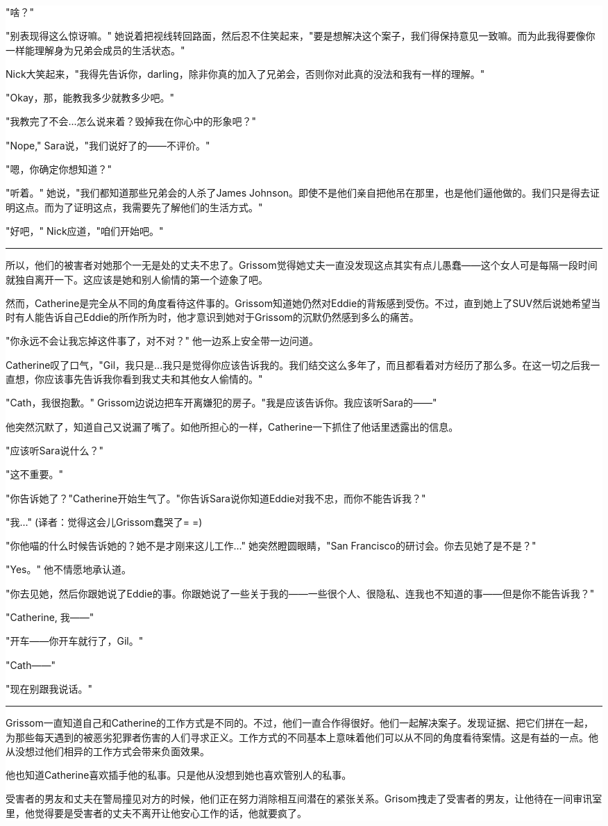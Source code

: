 "啥？"

"别表现得这么惊讶嘛。" 她说着把视线转回路面，然后忍不住笑起来，"要是想解决这个案子，我们得保持意见一致嘛。而为此我得要像你一样能理解身为兄弟会成员的生活状态。"

Nick大笑起来，"我得先告诉你，darling，除非你真的加入了兄弟会，否则你对此真的没法和我有一样的理解。"

"Okay，那，能教我多少就教多少吧。"

"我教完了不会...怎么说来着？毁掉我在你心中的形象吧？"

"Nope," Sara说，"我们说好了的——不评价。"

"嗯，你确定你想知道？"

"听着。" 她说，"我们都知道那些兄弟会的人杀了James Johnson。即使不是他们亲自把他吊在那里，也是他们逼他做的。我们只是得去证明这点。而为了证明这点，我需要先了解他们的生活方式。"

"好吧，" Nick应道，"咱们开始吧。"

*************

所以，他们的被害者对她那个一无是处的丈夫不忠了。Grissom觉得她丈夫一直没发现这点其实有点儿愚蠢——这个女人可是每隔一段时间就独自离开一下。这应该是她和别人偷情的第一个迹象了吧。

然而，Catherine是完全从不同的角度看待这件事的。Grissom知道她仍然对Eddie的背叛感到受伤。不过，直到她上了SUV然后说她希望当时有人能告诉自己Eddie的所作所为时，他才意识到她对于Grissom的沉默仍然感到多么的痛苦。

"你永远不会让我忘掉这件事了，对不对？" 他一边系上安全带一边问道。

Catherine叹了口气，"Gil，我只是...我只是觉得你应该告诉我的。我们结交这么多年了，而且都看着对方经历了那么多。在这一切之后我一直想，你应该事先告诉我你看到我丈夫和其他女人偷情的。"

"Cath，我很抱歉。" Grissom边说边把车开离嫌犯的房子。"我是应该告诉你。我应该听Sara的——"

他突然沉默了，知道自己又说漏了嘴了。如他所担心的一样，Catherine一下抓住了他话里透露出的信息。

"应该听Sara说什么？"

"这不重要。"

"你告诉她了？"Catherine开始生气了。"你告诉Sara说你知道Eddie对我不忠，而你不能告诉我？"

"我..."
(译者：觉得这会儿Grissom蠢哭了= =)

"你他喵的什么时候告诉她的？她不是才刚来这儿工作..." 她突然瞪圆眼睛，"San Francisco的研讨会。你去见她了是不是？"

"Yes。" 他不情愿地承认道。

"你去见她，然后你跟她说了Eddie的事。你跟她说了一些关于我的——一些很个人、很隐私、连我也不知道的事——但是你不能告诉我？"

"Catherine, 我——"

"开车——你开车就行了，Gil。"

"Cath——"

"现在别跟我说话。"

*************

Grissom一直知道自己和Catherine的工作方式是不同的。不过，他们一直合作得很好。他们一起解决案子。发现证据、把它们拼在一起，为那些每天遇到的被恶劣犯罪者伤害的人们寻求正义。工作方式的不同基本上意味着他们可以从不同的角度看待案情。这是有益的一点。他从没想过他们相异的工作方式会带来负面效果。

他也知道Catherine喜欢插手他的私事。只是他从没想到她也喜欢管别人的私事。

受害者的男友和丈夫在警局撞见对方的时候，他们正在努力消除相互间潜在的紧张关系。Grisom拽走了受害者的男友，让他待在一间审讯室里，他觉得要是受害者的丈夫不离开让他安心工作的话，他就要疯了。
